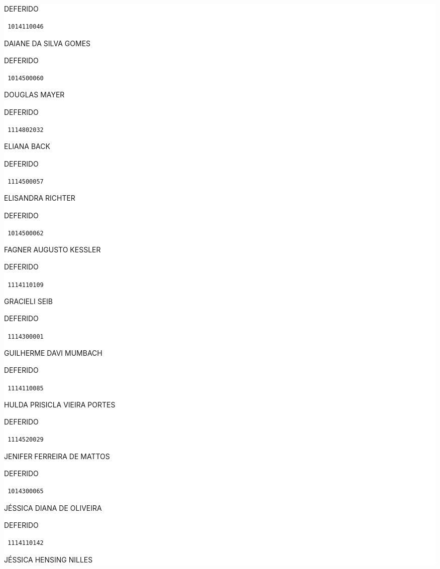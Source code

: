   DEFERIDO

     1014110046

   DAIANE DA SILVA GOMES 

   DEFERIDO

     1014500060

   DOUGLAS MAYER 

   DEFERIDO

     1114802032

   ELIANA BACK 

   DEFERIDO

     1114500057

   ELISANDRA RICHTER 

   DEFERIDO

     1014500062

   FAGNER AUGUSTO KESSLER 

   DEFERIDO

     1114110109

   GRACIELI SEIB 

   DEFERIDO

     1114300001

   GUILHERME DAVI MUMBACH 

   DEFERIDO

     1114110085

   HULDA PRISICLA VIEIRA PORTES 

   DEFERIDO

     1114520029

   JENIFER FERREIRA DE MATTOS 

   DEFERIDO

     1014300065

   JÉSSICA DIANA DE OLIVEIRA 

   DEFERIDO

     1114110142

   JÉSSICA HENSING NILLES 
